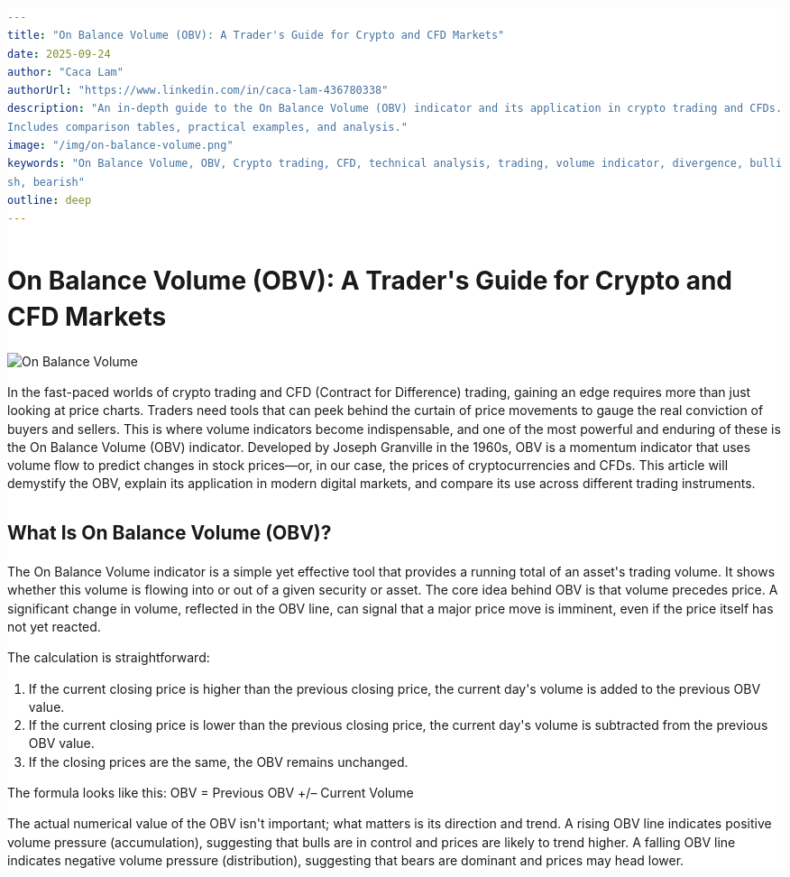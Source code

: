 ```yaml
---
title: "On Balance Volume (OBV): A Trader's Guide for Crypto and CFD Markets"
date: 2025-09-24
author: "Caca Lam"
authorUrl: "https://www.linkedin.com/in/caca-lam-436780338"
description: "An in-depth guide to the On Balance Volume (OBV) indicator and its application in crypto trading and CFDs. Includes comparison tables, practical examples, and analysis."
image: "/img/on-balance-volume.png"
keywords: "On Balance Volume, OBV, Crypto trading, CFD, technical analysis, trading, volume indicator, divergence, bullish, bearish"
outline: deep
---
```


# On Balance Volume (OBV): A Trader's Guide for Crypto and CFD Markets

![On Balance Volume](/img/on-balance-volume.png)

In the fast-paced worlds of crypto trading and CFD (Contract for Difference) trading, gaining an edge requires more than just looking at price charts. Traders need tools that can peek behind the curtain of price movements to gauge the real conviction of buyers and sellers. This is where volume indicators become indispensable, and one of the most powerful and enduring of these is the On Balance Volume (OBV) indicator. Developed by Joseph Granville in the 1960s, OBV is a momentum indicator that uses volume flow to predict changes in stock prices—or, in our case, the prices of cryptocurrencies and CFDs. This article will demystify the OBV, explain its application in modern digital markets, and compare its use across different trading instruments.


## What Is On Balance Volume (OBV)?

The On Balance Volume indicator is a simple yet effective tool that provides a running total of an asset's trading volume. It shows whether this volume is flowing into or out of a given security or asset. The core idea behind OBV is that volume precedes price. A significant change in volume, reflected in the OBV line, can signal that a major price move is imminent, even if the price itself has not yet reacted.

The calculation is straightforward:
1.  If the current closing price is higher than the previous closing price, the current day's volume is added to the previous OBV value.
2.  If the current closing price is lower than the previous closing price, the current day's volume is subtracted from the previous OBV value.
3.  If the closing prices are the same, the OBV remains unchanged.

The formula looks like this:
OBV = Previous OBV +/– Current Volume

The actual numerical value of the OBV isn't important; what matters is its direction and trend. A rising OBV line indicates positive volume pressure (accumulation), suggesting that bulls are in control and prices are likely to trend higher. A falling OBV line indicates negative volume pressure (distribution), suggesting that bears are dominant and prices may head lower.
